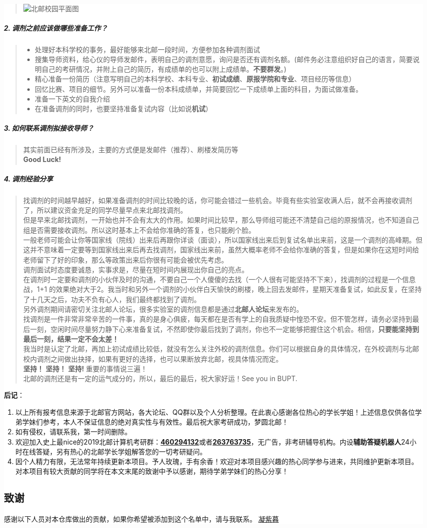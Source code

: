 > ![北邮校园平面图](2017files/北京邮电大学校园平面图.jpg)         

##### 2. **调剂之前应该做哪些准备工作？**
> - 处理好本科学校的事务，最好能够来北邮一段时间，方便参加各种调剂面试    
> - 搜集导师资料，给心仪的导师发邮件，表明自己的调剂意愿，询问是否还有调剂名额。(邮件务必注意组织好自己的语言，简要说明自己的考研情况，并附上自己的简历，有成绩单的也可以附上成绩单。**不要群发**。)
> - 精心准备一份简历（注意写明自己的本科学校、本科专业、**初试成绩**、**原报学院和专业**、项目经历等信息）
> - 回忆比赛、项目的细节。另外可以准备一份本科成绩单，并简要回忆一下成绩单上面的科目，为面试做准备。
> - 准备一下英文的自我介绍
> - 在准备调剂的同时，也要坚持准备复试内容（比如说**机试**）  


##### 3. **如何联系调剂拟接收导师？**
> 其实前面已经有所涉及，主要的方式便是发邮件（推荐）、刷楼发简历等      
> **Good Luck!**

##### 4. **调剂经验分享**    
> 找调剂的时间越早越好，如果准备调剂的时间比较晚的话，你可能会错过一些机会。毕竟有些实验室收满人后，就不会再接收调剂了，所以建议资金充足的同学尽量早点来北邮找调剂。        
> 但是早来北邮找调剂，一开始也并不会有太大的作用。如果时间比较早，那么导师组可能还不清楚自己组的原报情况，也不知道自己组是否需要接收调剂。所以这时基本上不会给你准确的答复，也只能刷个脸。   
> 一般老师可能会让你等国家线（院线）出来后再跟你详谈（面谈），所以国家线出来后到复试名单出来前，这是一个调剂的高峰期。但这并不意味着一定要等到国家线出来后再去找调剂，国家线出来前，虽然大概率老师不会给你准确的答复，但是如果你在这短时间给老师留下了好的印象，那么等政策出来后你很有可能会被优先考虑。   
> 调剂面试时态度要诚恳，实事求是，尽量在短时间内展现出你自己的亮点。      
> 在调剂时一定要和调剂的小伙伴及时的沟通，不要自己一个人傻傻的去找（一个人很有可能坚持不下来），找调剂的过程是一个信息战，1+1 的效果绝对大于2。我当时和另外一个调剂的小伙伴白天愉快的刷楼，晚上回去发邮件，星期天准备复试，如此反复，在坚持了十几天之后，功夫不负有心人，我们最终都找到了调剂。     
> 另外调剂期间请密切关注北邮人论坛，很多实验室的调剂信息都是通过**北邮人论坛**来发布的。  
> 找调剂是一件非常非常辛苦的一件事，真的是身心俱疲，每天都在是否有学上的自我质疑中惶恐不安。但不管怎样，请务必坚持到最后一刻，空闲时间尽量努力静下心来准备复试，不然即使你最后找到了调剂，你也不一定能够把握住这个机会。相信，**只要能坚持到最后一刻，结果一定不会太差！**    
> 我当时是认定了北邮，再加上初试成绩比较低，就没有怎么关注外校的调剂信息。你们可以根据自身的具体情况，在外校调剂与北邮校内调剂之间做出抉择，如果有更好的选择，也可以果断放弃北邮，视具体情况而定。   
> **坚持！** **坚持！** **坚持!** 重要的事情说三遍！    
> 北邮的调剂还是有一定的运气成分的，所以，最后的最后，祝大家好运！See you in BUPT.         

**后记**：
1. 以上所有报考信息来源于北邮官方网站，各大论坛、QQ群以及个人分析整理。在此衷心感谢各位热心的学长学姐！上述信息仅供各位学弟学妹们参考，本人不保证信息的绝对真实性与有效性。最后祝大家考研成功，梦圆北邮！
2. 如有侵权，请联系我，第一时间删除。
3. 欢迎加入史上最nice的2019北邮计算机考研群：[**460294132**](http://qm.qq.com/cgi-bin/qm/qr?k=1NasEaSksTVPe2OvGM3LU5FJkazf_8A9)或者[**263763735**](http://qm.qq.com/cgi-bin/qm/qr?k=w1CXeJ46d23YQMEZQ7q1-S3MSdcu8X6m)，无广告，非考研辅导机构。内设**辅助答疑机器人**24小时在线答疑，另有热心的北邮学长学姐解答您的一切考研疑问。
4. 因个人精力有限，无法常年持续更新本项目。予人玫瑰，手有余香！欢迎对本项目感兴趣的热心同学参与进来，共同维护更新本项目。对本项目有较大贡献的同学将在本文末尾的致谢中予以感谢，期待学弟学妹们的热心分享！

## 致谢

感谢以下人员对本仓库做出的贡献，如果你希望被添加到这个名单中，请与我联系。
[凝紫暮 ](https://github.com/ningzimu) 